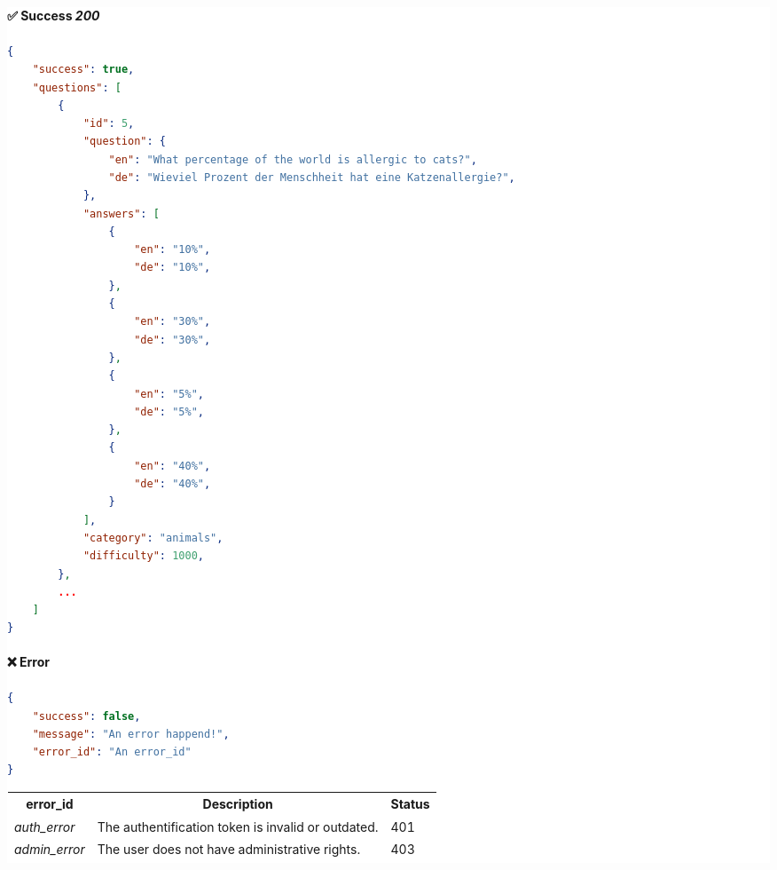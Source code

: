 #### ✅ Success _200_

```json
{
    "success": true,
    "questions": [
        {
            "id": 5,
            "question": {
                "en": "What percentage of the world is allergic to cats?",
                "de": "Wieviel Prozent der Menschheit hat eine Katzenallergie?",
            },
            "answers": [
                {
                    "en": "10%",
                    "de": "10%",
                },
                {
                    "en": "30%",
                    "de": "30%",
                },
                {
                    "en": "5%",
                    "de": "5%",
                },
                {
                    "en": "40%",
                    "de": "40%",
                }
            ],
            "category": "animals",
            "difficulty": 1000,
        },
        ...
    ]
}
```

#### ❌ Error

```json
{
    "success": false,
    "message": "An error happend!",
    "error_id": "An error_id"
}
```

<table style="border: 1px solid white; border-collapse: collapse; width: 100%">
<thead>
    <th>error_id</th>
    <th>Description</th>
    <th>Status</th>
<thead>
    <tr>
        <td><i>auth_error</i></td>
        <td>The authentification token is invalid or outdated.</td>
        <td>401</td>
    </tr>
    <tr>
        <td><i>admin_error</i></td>
        <td>The user does not have administrative rights.</td>
        <td>403</td>
    </tr>
    <tr>